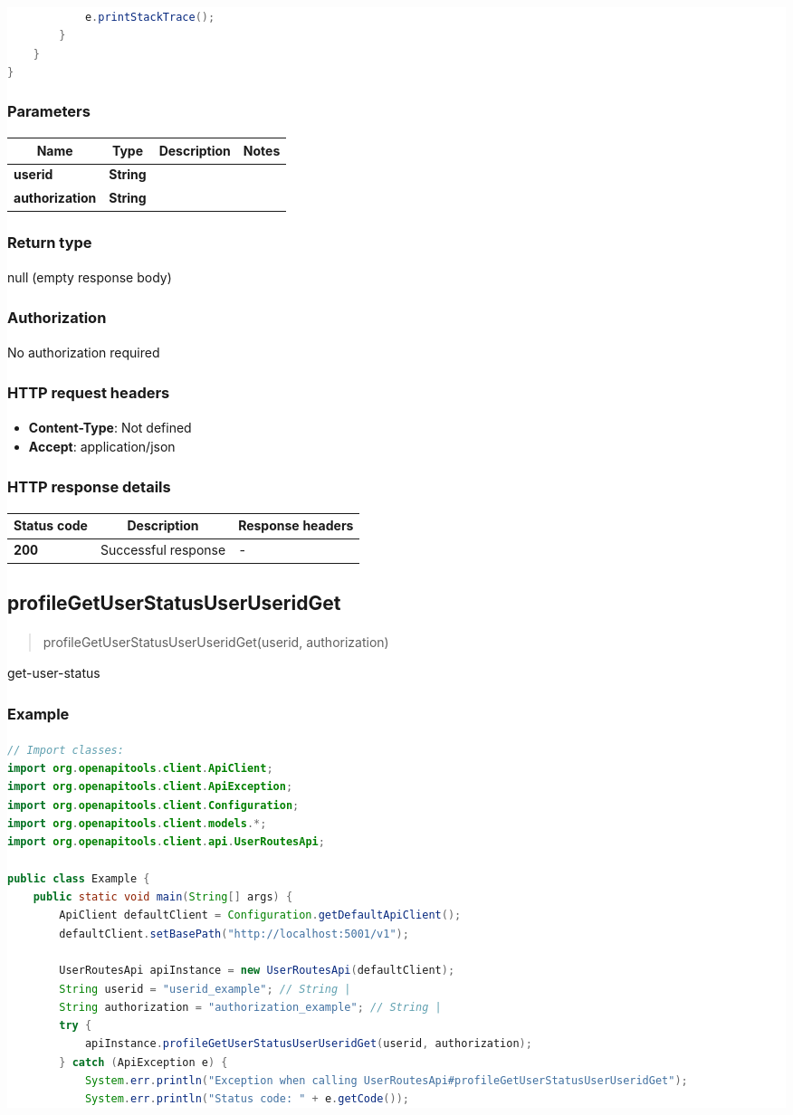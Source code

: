 ```java
            e.printStackTrace();
        }
    }
}
```

### Parameters


| Name | Type | Description  | Notes |
|------------- | ------------- | ------------- | -------------|
| **userid** | **String**|  | |
| **authorization** | **String**|  | |

### Return type

null (empty response body)

### Authorization

No authorization required

### HTTP request headers

- **Content-Type**: Not defined
- **Accept**: application/json


### HTTP response details
| Status code | Description | Response headers |
|-------------|-------------|------------------|
| **200** | Successful response |  -  |


## profileGetUserStatusUserUseridGet

> profileGetUserStatusUserUseridGet(userid, authorization)

get-user-status

### Example

```java
// Import classes:
import org.openapitools.client.ApiClient;
import org.openapitools.client.ApiException;
import org.openapitools.client.Configuration;
import org.openapitools.client.models.*;
import org.openapitools.client.api.UserRoutesApi;

public class Example {
    public static void main(String[] args) {
        ApiClient defaultClient = Configuration.getDefaultApiClient();
        defaultClient.setBasePath("http://localhost:5001/v1");

        UserRoutesApi apiInstance = new UserRoutesApi(defaultClient);
        String userid = "userid_example"; // String | 
        String authorization = "authorization_example"; // String | 
        try {
            apiInstance.profileGetUserStatusUserUseridGet(userid, authorization);
        } catch (ApiException e) {
            System.err.println("Exception when calling UserRoutesApi#profileGetUserStatusUserUseridGet");
            System.err.println("Status code: " + e.getCode());
```